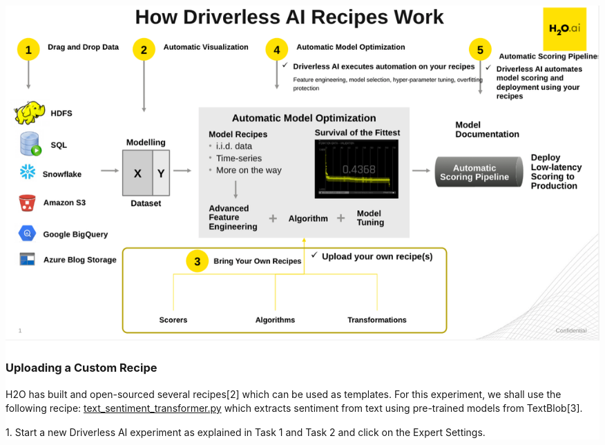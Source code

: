 ![recipes-workflow](assets/recipes-workflow.png)

### Uploading a Custom Recipe

H2O has built and open-sourced several recipes[2] which can be used as templates. For this experiment, we shall use the following recipe: [text_sentiment_transformer.py](https://github.com/h2oai/driverlessai-recipes/blob/master/transformers/nlp/text_sentiment_transformer.py) which extracts sentiment from text using pre-trained models from TextBlob[3].

1\. Start a new Driverless AI experiment as explained in Task 1 and Task 2 and click on the Expert Settings.
